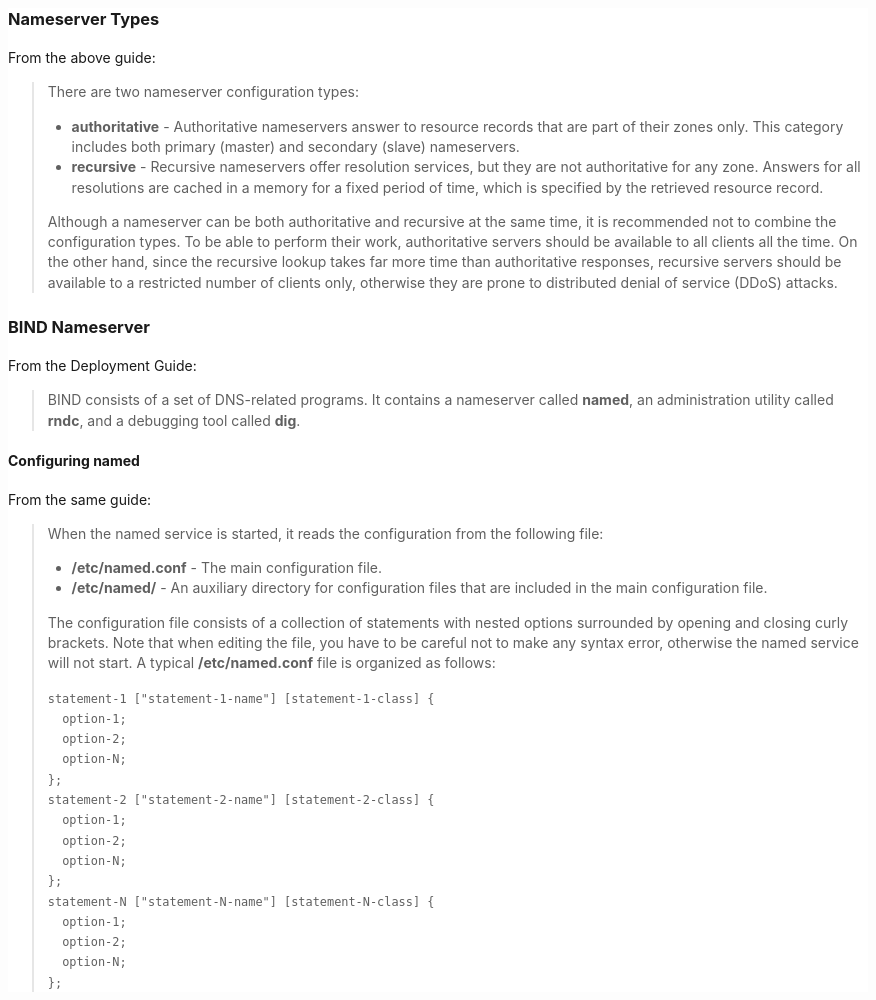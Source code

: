 ### Nameserver Types

From the above guide:

> There are two nameserver configuration types:
>
> *   **authoritative** - Authoritative nameservers answer to resource records that are part of their zones only. This category includes both primary (master) and secondary (slave) nameservers.
> *   **recursive** - Recursive nameservers offer resolution services, but they are not authoritative for any zone. Answers for all resolutions are cached in a memory for a fixed period of time, which is specified by the retrieved resource record.
>
> Although a nameserver can be both authoritative and recursive at the same time, it is recommended not to combine the configuration types. To be able to perform their work, authoritative servers should be available to all clients all the time. On the other hand, since the recursive lookup takes far more time than authoritative responses, recursive servers should be available to a restricted number of clients only, otherwise they are prone to distributed denial of service (DDoS) attacks.

### BIND Nameserver

From the Deployment Guide:

> BIND consists of a set of DNS-related programs. It contains a nameserver called **named**, an administration utility called **rndc**, and a debugging tool called **dig**.

#### Configuring named

From the same guide:

> When the named service is started, it reads the configuration from the following file:
>
> *   **/etc/named.conf** - The main configuration file.
> *   **/etc/named/** - An auxiliary directory for configuration files that are included in the main configuration file.
>
> The configuration file consists of a collection of statements with nested options surrounded by opening and closing curly brackets. Note that when editing the file, you have to be careful not to make any syntax error, otherwise the named service will not start. A typical **/etc/named.conf** file is organized as follows:
>
>     statement-1 ["statement-1-name"] [statement-1-class] {
>       option-1;
>       option-2;
>       option-N;
>     };
>     statement-2 ["statement-2-name"] [statement-2-class] {
>       option-1;
>       option-2;
>       option-N;
>     };
>     statement-N ["statement-N-name"] [statement-N-class] {
>       option-1;
>       option-2;
>       option-N;
>     };
>
